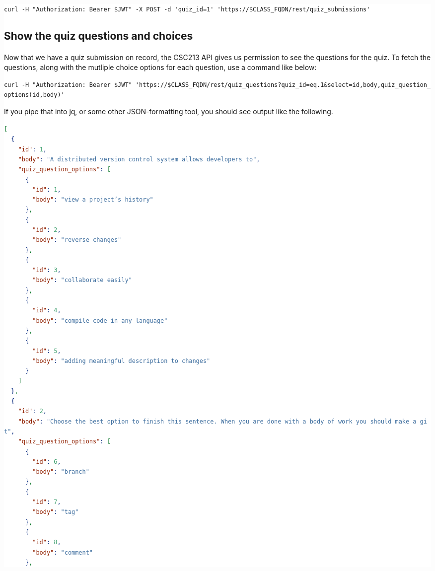 ```
curl -H "Authorization: Bearer $JWT" -X POST -d 'quiz_id=1' 'https://$CLASS_FQDN/rest/quiz_submissions'
```


## Show the quiz questions and choices

Now that we have a quiz submission on record, the CSC213 API gives
us permission to see the questions for the quiz. To fetch the questions,
along with the mutliple choice options for each question, use a command
like below:

```
curl -H "Authorization: Bearer $JWT" 'https://$CLASS_FQDN/rest/quiz_questions?quiz_id=eq.1&select=id,body,quiz_question_options(id,body)'
```

If you pipe that into jq, or some other JSON-formatting tool, you should
see output like the following.

```json
[
  {
    "id": 1,
    "body": "A distributed version control system allows developers to",
    "quiz_question_options": [
      {
        "id": 1,
        "body": "view a project’s history"
      },
      {
        "id": 2,
        "body": "reverse changes"
      },
      {
        "id": 3,
        "body": "collaborate easily"
      },
      {
        "id": 4,
        "body": "compile code in any language"
      },
      {
        "id": 5,
        "body": "adding meaningful description to changes"
      }
    ]
  },
  {
    "id": 2,
    "body": "Choose the best option to finish this sentence. When you are done with a body of work you should make a git",
    "quiz_question_options": [
      {
        "id": 6,
        "body": "branch"
      },
      {
        "id": 7,
        "body": "tag"
      },
      {
        "id": 8,
        "body": "comment"
      },
```